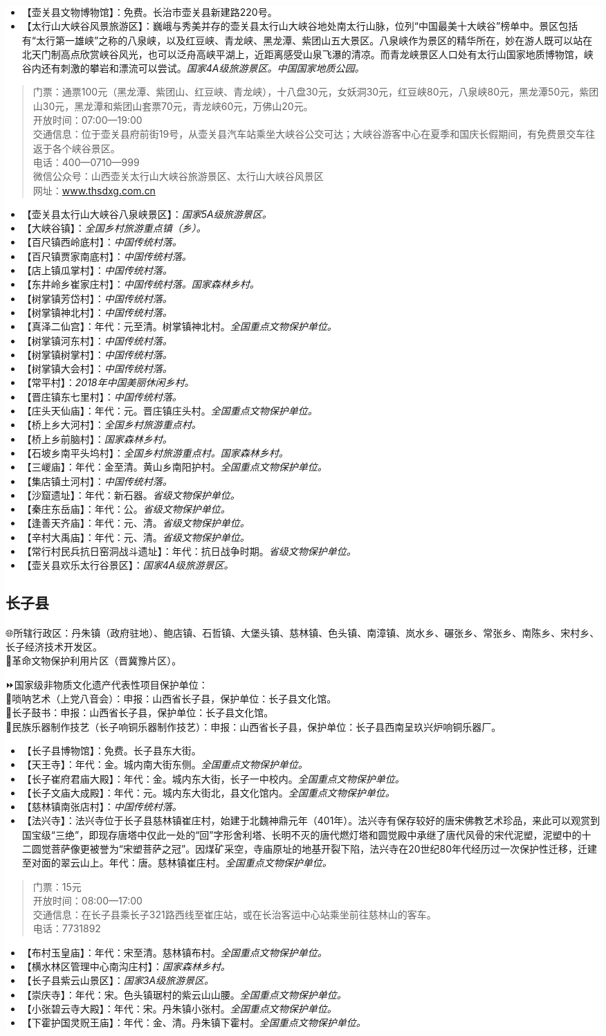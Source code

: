 * 【壶关县文物博物馆】：免费。长治市壶关县新建路220号。  
* 【太行山大峡谷风景旅游区】：巍峨与秀美并存的壶关县太行山大峡谷地处南太行山脉，位列“中国最美十大峡谷”榜单中。景区包括有“太行第一雄峡”之称的八泉峡，以及红豆峡、青龙峡、黑龙潭、紫团山五大景区。八泉峡作为景区的精华所在，妙在游人既可以站在北天门制高点欣赏峡谷风光，也可以泛舟高峡平湖上，近距离感受山泉飞瀑的清凉。而青龙峡景区人口处有太行山国家地质博物馆，峡谷内还有刺激的攀岩和漂流可以尝试。*国家4A级旅游景区。中国国家地质公园。*  
> 门票：通票100元（黑龙潭、紫团山、红豆峡、青龙峡），十八盘30元，女妖洞30元，红豆峡80元，八泉峡80元，黑龙潭50元，紫团山30元，黑龙潭和紫团山套票70元，青龙峡60元，万佛山20元。  
> 开放时间：07:00—19:00  
> 交通信息：位于壶关县府前街19号，从壶关县汽车站乘坐大峡谷公交可达；大峡谷游客中心在夏季和国庆长假期间，有免费景交车往返于各个峡谷景区。  
> 电话：400—0710—999  
> 微信公众号：山西壶关太行山大峡谷旅游景区、太行山大峡谷风景区  
> 网址：<a href="http://www.thsdxg.com.cn" target="_blank">www.thsdxg.com.cn</a>  
* 【壶关县太行山大峡谷八泉峡景区】：*国家5A级旅游景区。*  
* 【大峡谷镇】：*全国乡村旅游重点镇（乡）。*  
* 【百尺镇西岭底村】：*中国传统村落。*  
* 【百尺镇贾家南底村】：*中国传统村落。*  
* 【店上镇瓜掌村】：*中国传统村落。*  
* 【东井岭乡崔家庄村】：*中国传统村落。国家森林乡村。*  
* 【树掌镇芳岱村】：*中国传统村落。*  
* 【树掌镇神北村】：*中国传统村落。*  
* 【真泽二仙宫】：年代：元至清。树掌镇神北村。*全国重点文物保护单位。*  
* 【树掌镇河东村】：*中国传统村落。*  
* 【树掌镇树掌村】：*中国传统村落。*  
* 【树掌镇大会村】：*中国传统村落。*  
* 【常平村】：*2018年中国美丽休闲乡村。*  
* 【晋庄镇东七里村】：*中国传统村落。*  
* 【庄头天仙庙】：年代：元。晋庄镇庄头村。*全国重点文物保护单位。*  
* 【桥上乡大河村】：*全国乡村旅游重点村。*  
* 【桥上乡前脑村】：*国家森林乡村。*  
* 【石坡乡南平头坞村】：*全国乡村旅游重点村。国家森林乡村。*  
* 【三嵕庙】：年代：金至清。黄山乡南阳护村。*全国重点文物保护单位。*  
* 【集店镇土河村】：*中国传统村落。*  
* 【沙窟遗址】：年代：新石器。*省级文物保护单位。*  
* 【秦庄东岳庙】：年代：公。*省级文物保护单位。*  
* 【逢善天齐庙】：年代：元、清。*省级文物保护单位。*  
* 【辛村大禹庙】：年代：元、清。*省级文物保护单位。*  
* 【常行村民兵抗日窑洞战斗遗址】：年代：抗日战争时期。*省级文物保护单位。*  
* 【壶关县欢乐太行谷景区】：*国家4A级旅游景区。*  

## 长子县  
🌐所辖行政区：丹朱镇（政府驻地）、鲍店镇、石哲镇、大堡头镇、慈林镇、色头镇、南漳镇、岚水乡、碾张乡、常张乡、南陈乡、宋村乡、长子经济技术开发区。  
🚩革命文物保护利用片区（晋冀豫片区）。  

⏩国家级非物质文化遗产代表性项目保护单位：  
🔸唢呐艺术（上党八音会）：申报：山西省长子县，保护单位：长子县文化馆。  
🔸长子鼓书：申报：山西省长子县，保护单位：长子县文化馆。  
🔸民族乐器制作技艺（长子响铜乐器制作技艺）：申报：山西省长子县，保护单位：长子县西南呈玖兴炉响铜乐器厂。  

* 【长子县博物馆】：免费。长子县东大街。  
* 【天王寺】：年代：金。城内南大街东侧。*全国重点文物保护单位。*  
* 【长子崔府君庙大殿】：年代：金。城内东大街，长子一中校内。*全国重点文物保护单位。*  
* 【长子文庙大成殿】：年代：元。城内东大街北，县文化馆内。*全国重点文物保护单位。*  
* 【慈林镇南张店村】：*中国传统村落。*  
* 【法兴寺】：法兴寺位于长子县慈林镇崔庄村，始建于北魏神鼎元年（401年）。法兴寺有保存较好的唐宋佛教艺术珍品，来此可以观赏到国宝级“三绝”，即现存唐塔中仅此一处的“回”字形舍利塔、长明不灭的唐代燃灯塔和圆觉殿中承继了唐代风骨的宋代泥塑，泥塑中的十二圆觉菩萨像更被誉为“宋塑菩萨之冠”。因煤矿采空，寺庙原址的地基开裂下陷，法兴寺在20世纪80年代经历过一次保护性迁移，迁建至对面的翠云山上。年代：唐。慈林镇崔庄村。*全国重点文物保护单位。*  
> 门票：15元  
> 开放时间：08:00—17:00  
> 交通信息：在长子县乘长子321路西线至崔庄站，或在长治客运中心站乘坐前往慈林山的客车。  
> 电话：7731892  
* 【布村玉皇庙】：年代：宋至清。慈林镇布村。*全国重点文物保护单位。*  
* 【横水林区管理中心南沟庄村】：*国家森林乡村。*  
* 【长子县紫云山景区】：*国家3A级旅游景区。*  
* 【崇庆寺】：年代：宋。色头镇琚村的紫云山山腰。*全国重点文物保护单位。*  
* 【小张碧云寺大殿】：年代：宋。丹朱镇小张村。*全国重点文物保护单位。*  
* 【下霍护国灵贶王庙】：年代：金、清。丹朱镇下霍村。*全国重点文物保护单位。*  